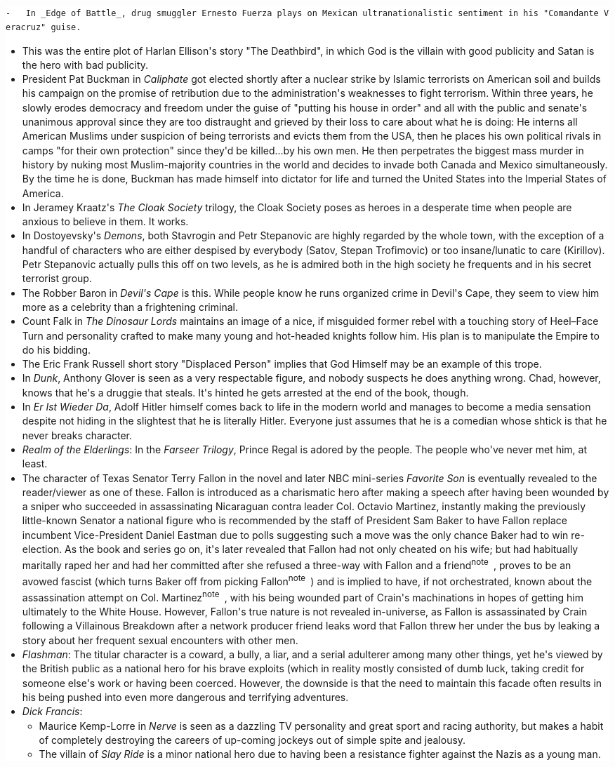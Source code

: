     -   In _Edge of Battle_, drug smuggler Ernesto Fuerza plays on Mexican ultranationalistic sentiment in his "Comandante Veracruz" guise.
-   This was the entire plot of Harlan Ellison's story "The Deathbird", in which God is the villain with good publicity and Satan is the hero with bad publicity.
-   President Pat Buckman in _Caliphate_ got elected shortly after a nuclear strike by Islamic terrorists on American soil and builds his campaign on the promise of retribution due to the administration's weaknesses to fight terrorism. Within three years, he slowly erodes democracy and freedom under the guise of "putting his house in order" and all with the public and senate's unanimous approval since they are too distraught and grieved by their loss to care about what he is doing: He interns all American Muslims under suspicion of being terrorists and evicts them from the USA, then he places his own political rivals in camps "for their own protection" since they'd be killed...by his own men. He then perpetrates the biggest mass murder in history by nuking most Muslim-majority countries in the world and decides to invade both Canada and Mexico simultaneously. By the time he is done, Buckman has made himself into dictator for life and turned the United States into the Imperial States of America.
-   In Jeramey Kraatz's _The Cloak Society_ trilogy, the Cloak Society poses as heroes in a desperate time when people are anxious to believe in them. It works.
-   In Dostoyevsky's _Demons_, both Stavrogin and Petr Stepanovic are highly regarded by the whole town, with the exception of a handful of characters who are either despised by everybody (Satov, Stepan Trofimovic) or too insane/lunatic to care (Kirillov). Petr Stepanovic actually pulls this off on two levels, as he is admired both in the high society he frequents and in his secret terrorist group.
-   The Robber Baron in _Devil's Cape_ is this. While people know he runs organized crime in Devil's Cape, they seem to view him more as a celebrity than a frightening criminal.
-   Count Falk in _The Dinosaur Lords_ maintains an image of a nice, if misguided former rebel with a touching story of Heel–Face Turn and personality crafted to make many young and hot-headed knights follow him. His plan is to manipulate the Empire to do his bidding.
-   The Eric Frank Russell short story "Displaced Person" implies that God Himself may be an example of this trope.
-   In _Dunk_, Anthony Glover is seen as a very respectable figure, and nobody suspects he does anything wrong. Chad, however, knows that he's a druggie that steals. It's hinted he gets arrested at the end of the book, though.
-   In _Er Ist Wieder Da_, Adolf Hitler himself comes back to life in the modern world and manages to become a media sensation despite not hiding in the slightest that he is literally Hitler. Everyone just assumes that he is a comedian whose shtick is that he never breaks character.
-   _Realm of the Elderlings_: In the _Farseer Trilogy_, Prince Regal is adored by the people. The people who've never met him, at least.
-   The character of Texas Senator Terry Fallon in the novel and later NBC mini-series _Favorite Son_ is eventually revealed to the reader/viewer as one of these. Fallon is introduced as a charismatic hero after making a speech after having been wounded by a sniper who succeeded in assassinating Nicaraguan contra leader Col. Octavio Martinez, instantly making the previously little-known Senator a national figure who is recommended by the staff of President Sam Baker to have Fallon replace incumbent Vice-President Daniel Eastman due to polls suggesting such a move was the only chance Baker had to win re-election. As the book and series go on, it's later revealed that Fallon had not only cheated on his wife; but had habitually maritally raped her and had her committed after she refused a three-way with Fallon and a friend<sup>note&nbsp;</sup> , proves to be an avowed fascist (which turns Baker off from picking Fallon<sup>note&nbsp;</sup> ) and is implied to have, if not orchestrated, known about the assassination attempt on Col. Martinez<sup>note&nbsp;</sup> , with his being wounded part of Crain's machinations in hopes of getting him ultimately to the White House. However, Fallon's true nature is not revealed in-universe, as Fallon is assassinated by Crain following a Villainous Breakdown after a network producer friend leaks word that Fallon threw her under the bus by leaking a story about her frequent sexual encounters with other men.
-   _Flashman_: The titular character is a coward, a bully, a liar, and a serial adulterer among many other things, yet he's viewed by the British public as a national hero for his brave exploits (which in reality mostly consisted of dumb luck, taking credit for someone else's work or having been coerced. However, the downside is that the need to maintain this facade often results in his being pushed into even more dangerous and terrifying adventures.
-   _Dick Francis_:
    -   Maurice Kemp-Lorre in _Nerve_ is seen as a dazzling TV personality and great sport and racing authority, but makes a habit of completely destroying the careers of up-coming jockeys out of simple spite and jealousy.
    -   The villain of _Slay Ride_ is a minor national hero due to having been a resistance fighter against the Nazis as a young man.
